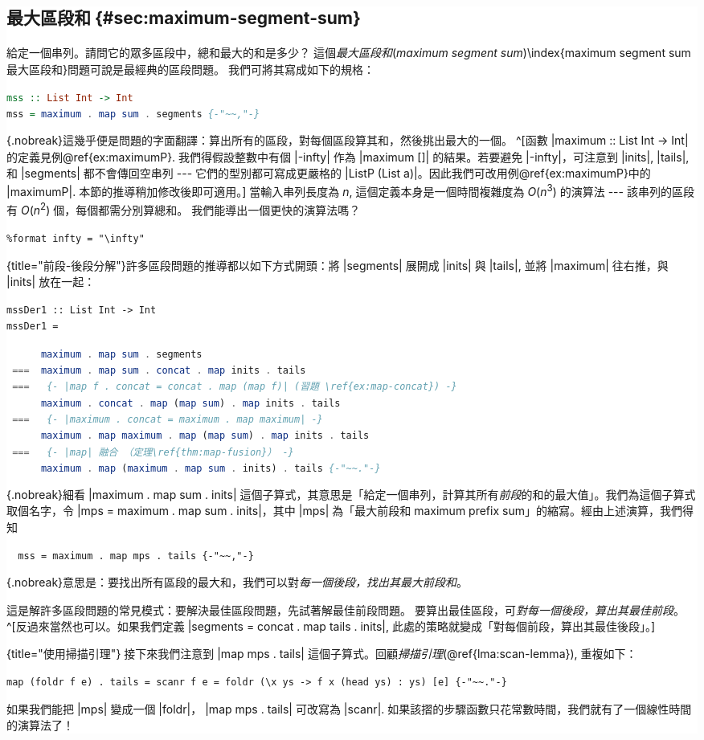 ## 最大區段和 {#sec:maximum-segment-sum}

給定一個串列。請問它的眾多區段中，總和最大的和是多少？
這個*最大區段和*(*maximum segment sum*)\index{maximum segment sum 最大區段和}問題可說是最經典的區段問題。
我們可將其寫成如下的規格：
```haskell
mss :: List Int -> Int
mss = maximum . map sum . segments {-"~~,"-}
```
{.nobreak}這幾乎便是問題的字面翻譯：算出所有的區段，對每個區段算其和，然後挑出最大的一個。
^[函數 |maximum :: List Int -> Int| 的定義見例\@ref{ex:maximumP}. 我們得假設整數中有個 |-infty| 作為 |maximum []| 的結果。若要避免 |-infty|，可注意到 |inits|, |tails|, 和 |segments| 都不會傳回空串列 --- 它們的型別都可寫成更嚴格的 |ListP (List a)|。因此我們可改用例\@ref{ex:maximumP}中的 |maximumP|. 本節的推導稍加修改後即可適用。]
當輸入串列長度為 $n$, 這個定義本身是一個時間複雜度為 $O(n^3)$ 的演算法 --- 該串列的區段有 $O(n^2)$ 個，每個都需分別算總和。
我們能導出一個更快的演算法嗎？

```texonly
%format infty = "\infty"
```

{title="前段-後段分解"}許多區段問題的推導都以如下方式開頭：將 |segments| 展開成 |inits| 與 |tails|, 並將 |maximum| 往右推，與 |inits| 放在一起：
```{.haskell .invisible}
mssDer1 :: List Int -> Int
mssDer1 =
```
```haskell
      maximum . map sum . segments
 ===  maximum . map sum . concat . map inits . tails
 ===   {- |map f . concat = concat . map (map f)| (習題 \ref{ex:map-concat}) -}
      maximum . concat . map (map sum) . map inits . tails
 ===   {- |maximum . concat = maximum . map maximum| -}
      maximum . map maximum . map (map sum) . map inits . tails
 ===   {- |map| 融合 （定理\ref{thm:map-fusion}） -}
      maximum . map (maximum . map sum . inits) . tails {-"~~."-}
```
{.nobreak}細看 |maximum . map sum . inits| 這個子算式，其意思是「給定一個串列，計算其所有*前段*的和的最大值」。我們為這個子算式取個名字，令 |mps = maximum . map sum . inits|，其中 |mps| 為「最大前段和 maximum prefix sum」的縮寫。經由上述演算，我們得知
```spec
  mss = maximum . map mps . tails {-"~~,"-}
```
{.nobreak}意思是：要找出所有區段的最大和，我們可以對*每一個後段，找出其最大前段和*。

這是解許多區段問題的常見模式：要解決最佳區段問題，先試著解最佳前段問題。
要算出最佳區段，可*對每一個後段，算出其最佳前段*。
^[反過來當然也可以。如果我們定義 |segments = concat . map tails . inits|, 此處的策略就變成「對每個前段，算出其最佳後段」。]

{title="使用掃描引理"}
接下來我們注意到 |map mps . tails| 這個子算式。回顧*掃描引理*(\@ref{lma:scan-lemma}), 重複如下：
```spec
map (foldr f e) . tails = scanr f e = foldr (\x ys -> f x (head ys) : ys) [e] {-"~~."-}
```
如果我們能把 |mps| 變成一個 |foldr|，
|map mps . tails| 可改寫為 |scanr|.
如果該摺的步驟函數只花常數時間，我們就有了一個線性時間的演算法了！
